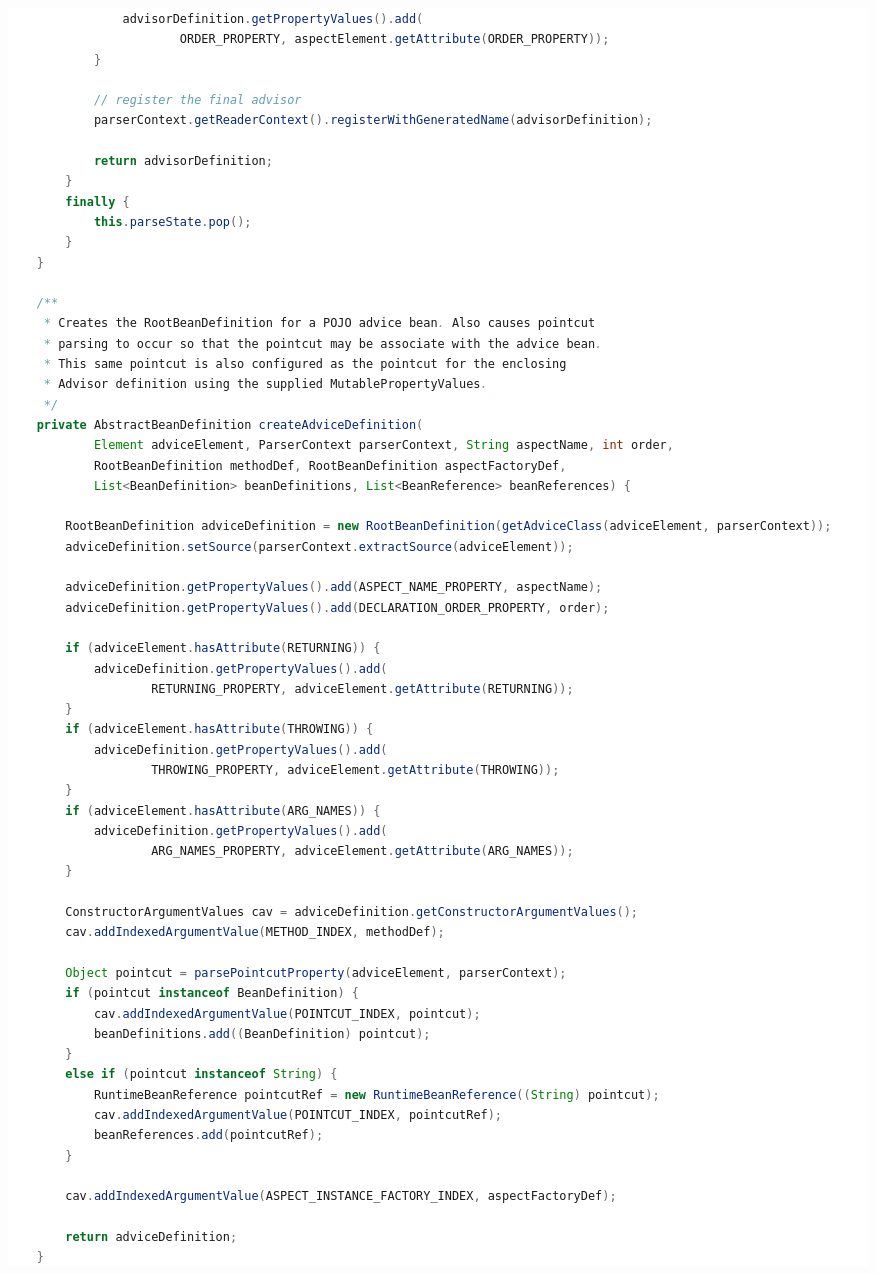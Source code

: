 ```java
				advisorDefinition.getPropertyValues().add(
						ORDER_PROPERTY, aspectElement.getAttribute(ORDER_PROPERTY));
			}

			// register the final advisor
			parserContext.getReaderContext().registerWithGeneratedName(advisorDefinition);

			return advisorDefinition;
		}
		finally {
			this.parseState.pop();
		}
	}

	/**
	 * Creates the RootBeanDefinition for a POJO advice bean. Also causes pointcut
	 * parsing to occur so that the pointcut may be associate with the advice bean.
	 * This same pointcut is also configured as the pointcut for the enclosing
	 * Advisor definition using the supplied MutablePropertyValues.
	 */
	private AbstractBeanDefinition createAdviceDefinition(
			Element adviceElement, ParserContext parserContext, String aspectName, int order,
			RootBeanDefinition methodDef, RootBeanDefinition aspectFactoryDef,
			List<BeanDefinition> beanDefinitions, List<BeanReference> beanReferences) {

		RootBeanDefinition adviceDefinition = new RootBeanDefinition(getAdviceClass(adviceElement, parserContext));
		adviceDefinition.setSource(parserContext.extractSource(adviceElement));

		adviceDefinition.getPropertyValues().add(ASPECT_NAME_PROPERTY, aspectName);
		adviceDefinition.getPropertyValues().add(DECLARATION_ORDER_PROPERTY, order);

		if (adviceElement.hasAttribute(RETURNING)) {
			adviceDefinition.getPropertyValues().add(
					RETURNING_PROPERTY, adviceElement.getAttribute(RETURNING));
		}
		if (adviceElement.hasAttribute(THROWING)) {
			adviceDefinition.getPropertyValues().add(
					THROWING_PROPERTY, adviceElement.getAttribute(THROWING));
		}
		if (adviceElement.hasAttribute(ARG_NAMES)) {
			adviceDefinition.getPropertyValues().add(
					ARG_NAMES_PROPERTY, adviceElement.getAttribute(ARG_NAMES));
		}

		ConstructorArgumentValues cav = adviceDefinition.getConstructorArgumentValues();
		cav.addIndexedArgumentValue(METHOD_INDEX, methodDef);

		Object pointcut = parsePointcutProperty(adviceElement, parserContext);
		if (pointcut instanceof BeanDefinition) {
			cav.addIndexedArgumentValue(POINTCUT_INDEX, pointcut);
			beanDefinitions.add((BeanDefinition) pointcut);
		}
		else if (pointcut instanceof String) {
			RuntimeBeanReference pointcutRef = new RuntimeBeanReference((String) pointcut);
			cav.addIndexedArgumentValue(POINTCUT_INDEX, pointcutRef);
			beanReferences.add(pointcutRef);
		}

		cav.addIndexedArgumentValue(ASPECT_INSTANCE_FACTORY_INDEX, aspectFactoryDef);

		return adviceDefinition;
	}
```